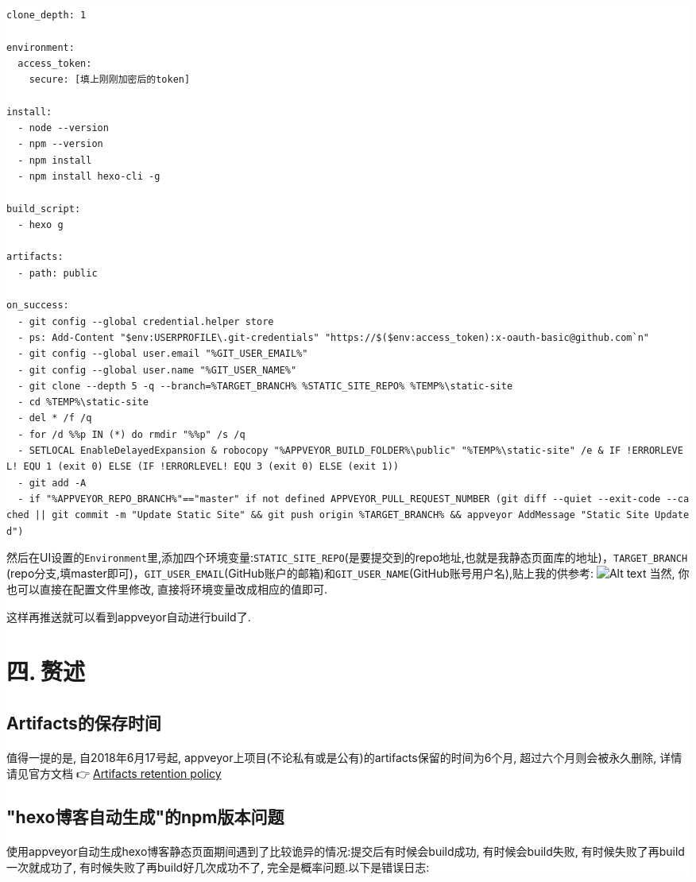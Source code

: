 ```
clone_depth: 1

environment:
  access_token:
    secure: [填上刚刚加密后的token]

install:
  - node --version
  - npm --version
  - npm install
  - npm install hexo-cli -g

build_script:
  - hexo g

artifacts:
  - path: public

on_success:
  - git config --global credential.helper store
  - ps: Add-Content "$env:USERPROFILE\.git-credentials" "https://$($env:access_token):x-oauth-basic@github.com`n"
  - git config --global user.email "%GIT_USER_EMAIL%"
  - git config --global user.name "%GIT_USER_NAME%"
  - git clone --depth 5 -q --branch=%TARGET_BRANCH% %STATIC_SITE_REPO% %TEMP%\static-site
  - cd %TEMP%\static-site
  - del * /f /q
  - for /d %%p IN (*) do rmdir "%%p" /s /q
  - SETLOCAL EnableDelayedExpansion & robocopy "%APPVEYOR_BUILD_FOLDER%\public" "%TEMP%\static-site" /e & IF !ERRORLEVEL! EQU 1 (exit 0) ELSE (IF !ERRORLEVEL! EQU 3 (exit 0) ELSE (exit 1))
  - git add -A
  - if "%APPVEYOR_REPO_BRANCH%"=="master" if not defined APPVEYOR_PULL_REQUEST_NUMBER (git diff --quiet --exit-code --cached || git commit -m "Update Static Site" && git push origin %TARGET_BRANCH% && appveyor AddMessage "Static Site Updated")
```
然后在UI设置的`Environment`里,添加四个环境变量:`STATIC_SITE_REPO`(是要提交到的repo地址,也就是我静态页面库的地址)，`TARGET_BRANCH`(repo分支,填master即可)，`GIT_USER_EMAIL`(GitHub账户的邮箱)和`GIT_USER_NAME`(GitHub账号用户名),贴上我的供参考:
![Alt text](https://cdn.safeandsound.cn/image/appveyor%E5%85%A5%E9%97%A8/appveyor1.png)
当然, 你也可以直接在配置文件里修改, 直接将环境变量改成相应的值即可.

这样再推送就可以看到appveyor自动进行build了.

# 四. 赘述
## Artifacts的保存时间
值得一提的是, 自2018年6月17号起, appveyor上项目(不论私有或是公有)的artifacts保留的时间为6个月, 超过六个月则会被永久删除, 详情请见官方文档 👉 [Artifacts retention policy](https://www.appveyor.com/docs/packaging-artifacts/#artifacts-retention-policy)

## "hexo博客自动生成"的npm版本问题
使用appveyor自动生成hexo博客静态页面期间遇到了比较诡异的情况:提交后有时候会build成功, 有时候会build失败, 有时候失败了再build一次就成功了, 有时候失败了再build好几次成功不了, 完全是概率问题.以下是错误日志:
